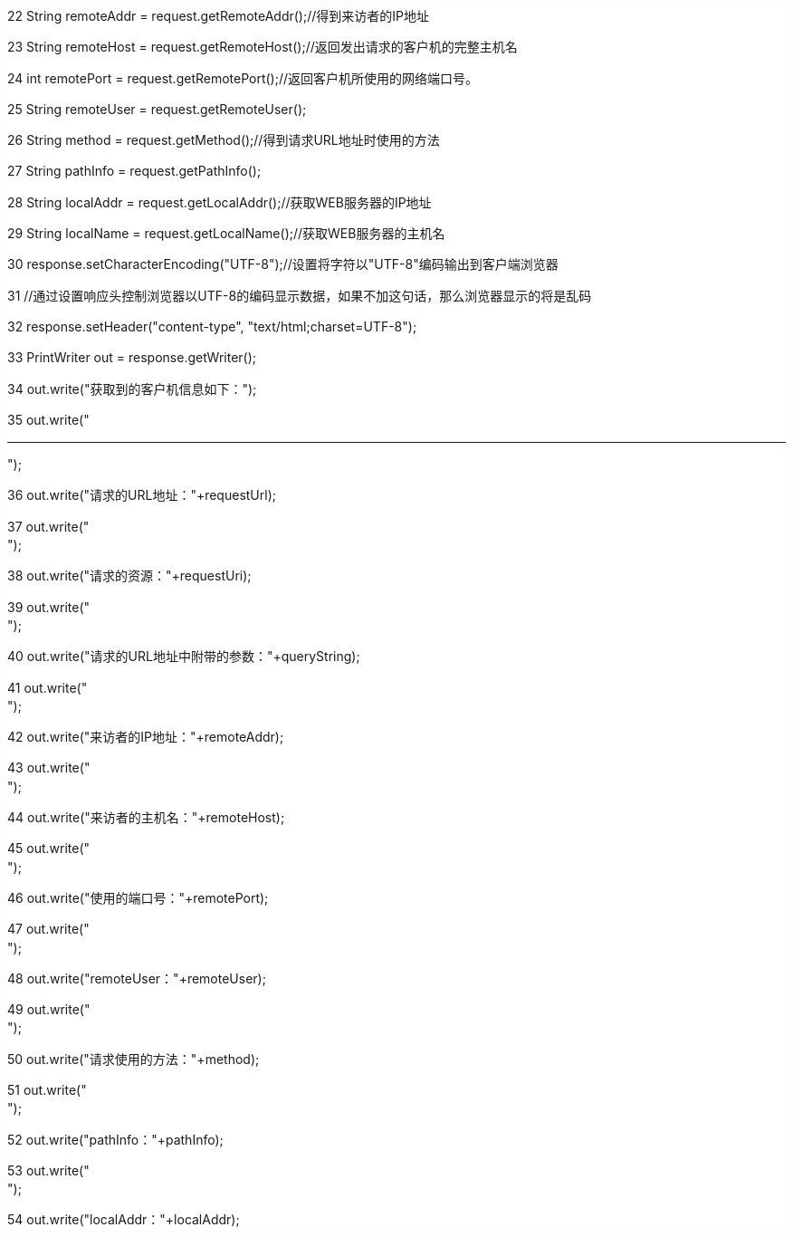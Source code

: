 22     String remoteAddr = request.getRemoteAddr();//得到来访者的IP地址

23     String remoteHost = request.getRemoteHost();//返回发出请求的客户机的完整主机名

24     int remotePort = request.getRemotePort();//返回客户机所使用的网络端口号。

25     String remoteUser = request.getRemoteUser();

26     String method = request.getMethod();//得到请求URL地址时使用的方法

27     String pathInfo = request.getPathInfo();

28     String localAddr = request.getLocalAddr();//获取WEB服务器的IP地址

29     String localName = request.getLocalName();//获取WEB服务器的主机名

30     response.setCharacterEncoding("UTF-8");//设置将字符以"UTF-8"编码输出到客户端浏览器

31     //通过设置响应头控制浏览器以UTF-8的编码显示数据，如果不加这句话，那么浏览器显示的将是乱码

32     response.setHeader("content-type", "text/html;charset=UTF-8");

33     PrintWriter out = response.getWriter();

34     out.write("获取到的客户机信息如下：");

35     out.write("<hr/>");

36     out.write("请求的URL地址："+requestUrl);

37     out.write("<br/>");

38     out.write("请求的资源："+requestUri);

39     out.write("<br/>");

40     out.write("请求的URL地址中附带的参数："+queryString);

41     out.write("<br/>");

42     out.write("来访者的IP地址："+remoteAddr);

43     out.write("<br/>");

44     out.write("来访者的主机名："+remoteHost);

45     out.write("<br/>");

46     out.write("使用的端口号："+remotePort);

47     out.write("<br/>");

48     out.write("remoteUser："+remoteUser);

49     out.write("<br/>");

50     out.write("请求使用的方法："+method);

51     out.write("<br/>");

52     out.write("pathInfo："+pathInfo);

53     out.write("<br/>");

54     out.write("localAddr："+localAddr);
